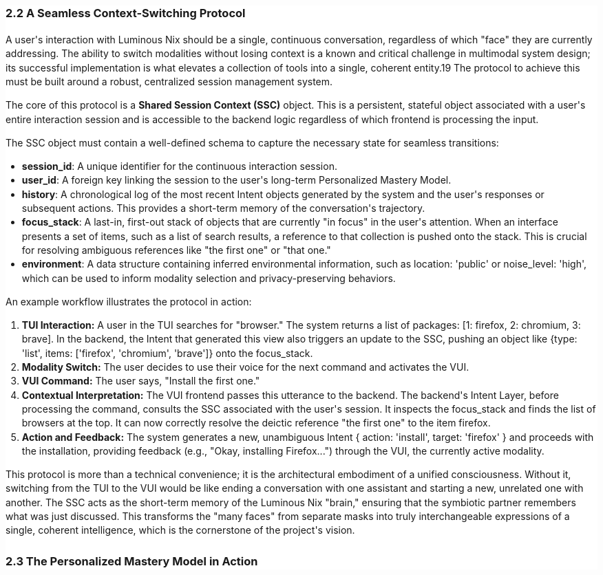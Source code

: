 ### **2.2 A Seamless Context-Switching Protocol**

A user's interaction with Luminous Nix should be a single, continuous conversation, regardless of which "face" they are currently addressing. The ability to switch modalities without losing context is a known and critical challenge in multimodal system design; its successful implementation is what elevates a collection of tools into a single, coherent entity.19 The protocol to achieve this must be built around a robust, centralized session management system.

The core of this protocol is a **Shared Session Context (SSC)** object. This is a persistent, stateful object associated with a user's entire interaction session and is accessible to the backend logic regardless of which frontend is processing the input.

The SSC object must contain a well-defined schema to capture the necessary state for seamless transitions:

* **session\_id**: A unique identifier for the continuous interaction session.  
* **user\_id**: A foreign key linking the session to the user's long-term Personalized Mastery Model.  
* **history**: A chronological log of the most recent Intent objects generated by the system and the user's responses or subsequent actions. This provides a short-term memory of the conversation's trajectory.  
* **focus\_stack**: A last-in, first-out stack of objects that are currently "in focus" in the user's attention. When an interface presents a set of items, such as a list of search results, a reference to that collection is pushed onto the stack. This is crucial for resolving ambiguous references like "the first one" or "that one."  
* **environment**: A data structure containing inferred environmental information, such as location: 'public' or noise\_level: 'high', which can be used to inform modality selection and privacy-preserving behaviors.

An example workflow illustrates the protocol in action:

1. **TUI Interaction:** A user in the TUI searches for "browser." The system returns a list of packages: \[1: firefox, 2: chromium, 3: brave\]. In the backend, the Intent that generated this view also triggers an update to the SSC, pushing an object like {type: 'list', items: \['firefox', 'chromium', 'brave'\]} onto the focus\_stack.  
2. **Modality Switch:** The user decides to use their voice for the next command and activates the VUI.  
3. **VUI Command:** The user says, "Install the first one."  
4. **Contextual Interpretation:** The VUI frontend passes this utterance to the backend. The backend's Intent Layer, before processing the command, consults the SSC associated with the user's session. It inspects the focus\_stack and finds the list of browsers at the top. It can now correctly resolve the deictic reference "the first one" to the item firefox.  
5. **Action and Feedback:** The system generates a new, unambiguous Intent { action: 'install', target: 'firefox' } and proceeds with the installation, providing feedback (e.g., "Okay, installing Firefox...") through the VUI, the currently active modality.

This protocol is more than a technical convenience; it is the architectural embodiment of a unified consciousness. Without it, switching from the TUI to the VUI would be like ending a conversation with one assistant and starting a new, unrelated one with another. The SSC acts as the short-term memory of the Luminous Nix "brain," ensuring that the symbiotic partner remembers what was just discussed. This transforms the "many faces" from separate masks into truly interchangeable expressions of a single, coherent intelligence, which is the cornerstone of the project's vision.

### **2.3 The Personalized Mastery Model in Action**
